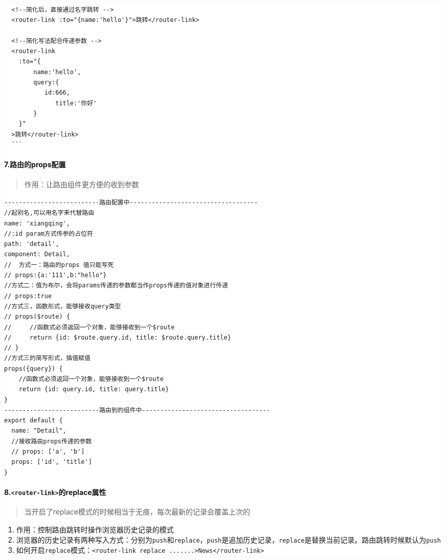       <!--简化后，直接通过名字跳转 -->
      <router-link :to="{name:'hello'}">跳转</router-link>
      
      <!--简化写法配合传递参数 -->
      <router-link 
      	:to="{
      		name:'hello',
      		query:{
      		   id:666,
                  title:'你好'
      		}
      	}"
      >跳转</router-link>
      ```

#### 7.路由的props配置

> 作用：让路由组件更方便的收到参数

```vue
--------------------------路由配置中-----------------------------------
//起别名,可以用名字来代替路由
name: 'xiangqing',
//:id param方式传参的占位符
path: 'detail',
component: Detail,
//  方式一：路由的props 值只能写死
// props:{a:'111',b:"hello"}
//方式二：值为布尔，会将params传递的参数都当作props传递的值对象进行传递
// props:true
//方式三，函数形式，能够接收query类型
// props($route) {
//     //函数式必须返回一个对象，能够接收到一个$route
//     return {id: $route.query.id, title: $route.query.title}
// }
//方式三的简写形式，插值赋值
props({query}) {
    //函数式必须返回一个对象，能够接收到一个$route
    return {id: query.id, title: query.title}
}
--------------------------路由到的组件中-----------------------------------
export default {
  name: "Detail",
  //接收路由props传递的参数
  // props: ['a', 'b']
  props: ['id', 'title']
}
```

#### 8.```<router-link>```的replace属性

> 当开启了replace模式的时候相当于无痕，每次最新的记录会覆盖上次的

1. 作用：控制路由跳转时操作浏览器历史记录的模式
2. 浏览器的历史记录有两种写入方式：分别为```push```和```replace```，```push```是追加历史记录，```replace```是替换当前记录。路由跳转时候默认为```push```
3. 如何开启```replace```模式：```<router-link replace .......>News</router-link>```
